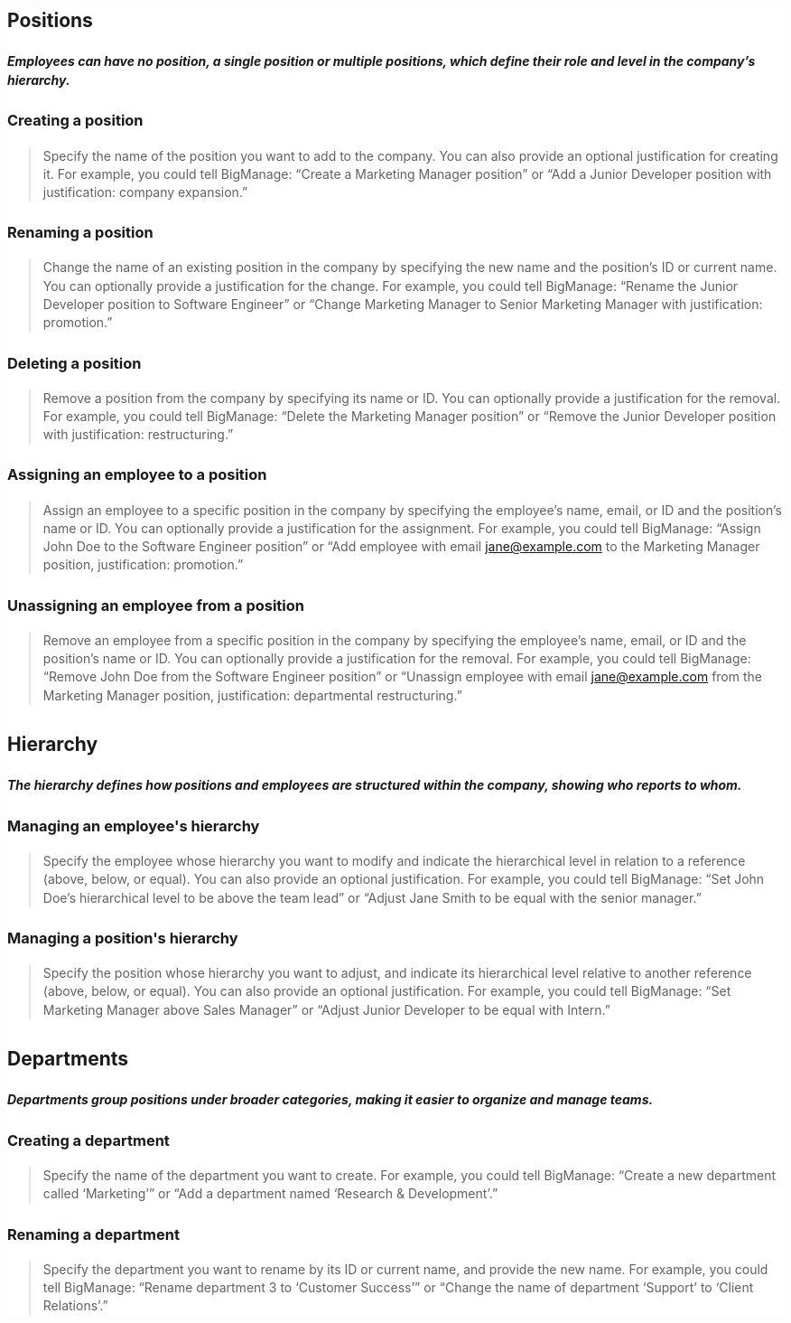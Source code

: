 ## Positions
##### Employees can have no position, a single position or multiple positions, which define their role and level in the company’s hierarchy.
### Creating a position
> Specify the name of the position you want to add to the company. You can also provide an optional justification for creating it. For example, you could tell BigManage: “Create a Marketing Manager position” or “Add a Junior Developer position with justification: company expansion.”
### Renaming a position
> Change the name of an existing position in the company by specifying the new name and the position’s ID or current name. You can optionally provide a justification for the change. For example, you could tell BigManage: “Rename the Junior Developer position to Software Engineer” or “Change Marketing Manager to Senior Marketing Manager with justification: promotion.”
### Deleting a position
> Remove a position from the company by specifying its name or ID. You can optionally provide a justification for the removal. For example, you could tell BigManage: “Delete the Marketing Manager position” or “Remove the Junior Developer position with justification: restructuring.”
### Assigning an employee to a position
> Assign an employee to a specific position in the company by specifying the employee’s name, email, or ID and the position’s name or ID. You can optionally provide a justification for the assignment. For example, you could tell BigManage: “Assign John Doe to the Software Engineer position” or “Add employee with email jane@example.com to the Marketing Manager position, justification: promotion.”
### Unassigning an employee from a position
> Remove an employee from a specific position in the company by specifying the employee’s name, email, or ID and the position’s name or ID. You can optionally provide a justification for the removal. For example, you could tell BigManage: “Remove John Doe from the Software Engineer position” or “Unassign employee with email jane@example.com from the Marketing Manager position, justification: departmental restructuring.”

## Hierarchy
##### The hierarchy defines how positions and employees are structured within the company, showing who reports to whom.
### Managing an employee's hierarchy
> Specify the employee whose hierarchy you want to modify and indicate the hierarchical level in relation to a reference (above, below, or equal). You can also provide an optional justification. For example, you could tell BigManage: “Set John Doe’s hierarchical level to be above the team lead” or “Adjust Jane Smith to be equal with the senior manager.”
### Managing a position's hierarchy
> Specify the position whose hierarchy you want to adjust, and indicate its hierarchical level relative to another reference (above, below, or equal). You can also provide an optional justification. For example, you could tell BigManage: “Set Marketing Manager above Sales Manager” or “Adjust Junior Developer to be equal with Intern.”

## Departments
##### Departments group positions under broader categories, making it easier to organize and manage teams.
### Creating a department
> Specify the name of the department you want to create. For example, you could tell BigManage: “Create a new department called ‘Marketing’” or “Add a department named ‘Research & Development’.”
### Renaming a department
> Specify the department you want to rename by its ID or current name, and provide the new name. For example, you could tell BigManage: “Rename department 3 to ‘Customer Success’” or “Change the name of department ‘Support’ to ‘Client Relations’.”